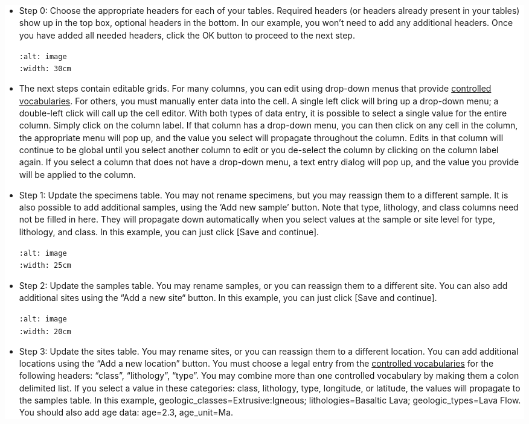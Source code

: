 - Step 0: Choose the appropriate headers for each of your tables.
  Required headers (or headers already present in your tables) show up
  in the top box, optional headers in the bottom. In our example, you
  won’t need to add any additional headers. Once you have added all
  needed headers, click the OK button to proceed to the next step.

  ```{image} ../images/programs/FigErMagicStep0.jpg
  :alt: image
  :width: 30cm
  ```

- The next steps contain editable grids. For many columns, you can edit
  using drop-down menus that provide [controlled
  vocabularies](http://earthref.org/MAGIC/shortlists.htm). For
  others, you must manually enter data into the cell. A single left
  click will bring up a drop-down menu; a double-left click will call
  up the cell editor. With both types of data entry, it is possible to
  select a single value for the entire column. Simply click on the
  column label. If that column has a drop-down menu, you can then click
  on any cell in the column, the appropriate menu will pop up, and the
  value you select will propagate throughout the column. Edits in that
  column will continue to be global until you select another column to
  edit or you de-select the column by clicking on the column label
  again. If you select a column that does not have a drop-down menu, a
  text entry dialog will pop up, and the value you provide will be
  applied to the column.

- Step 1: Update the specimens table. You may not rename specimens, but
  you may reassign them to a different sample. It is also possible to
  add additional samples, using the ’Add new sample’ button. Note that
  type, lithology, and class columns need not be filled in here. They
  will propagate down automatically when you select values at the
  sample or site level for type, lithology, and class. In this example,
  you can just click \[Save and continue\].

  ```{image} ../images/programs/FigErMagicStep1.jpg
  :alt: image
  :width: 25cm
  ```

- Step 2: Update the samples table. You may rename samples, or you can
  reassign them to a different site. You can also add additional sites
  using the “Add a new site“ button. In this example, you can just
  click \[Save and continue\].

  ```{image} ../images/programs/FigErMagicStep2.jpg
  :alt: image
  :width: 20cm
  ```

- Step 3: Update the sites table. You may rename sites, or you can
  reassign them to a different location. You can add additional
  locations using the “Add a new location” button. You must choose a
  legal entry from the [controlled
  vocabularies](http://earthref.org/MAGIC/shortlists.htm) for the
  following headers: “class”, “lithology”, “type”. You may combine more
  than one controlled vocabulary by making them a colon delimited list.
  If you select a value in these categories: class, lithology, type,
  longitude, or latitude, the values will propagate to the samples
  table. In this example, geologic_classes=Extrusive:Igneous;
  lithologies=Basaltic Lava; geologic_types=Lava Flow. You should also
  add age data: age=2.3, age_unit=Ma.
